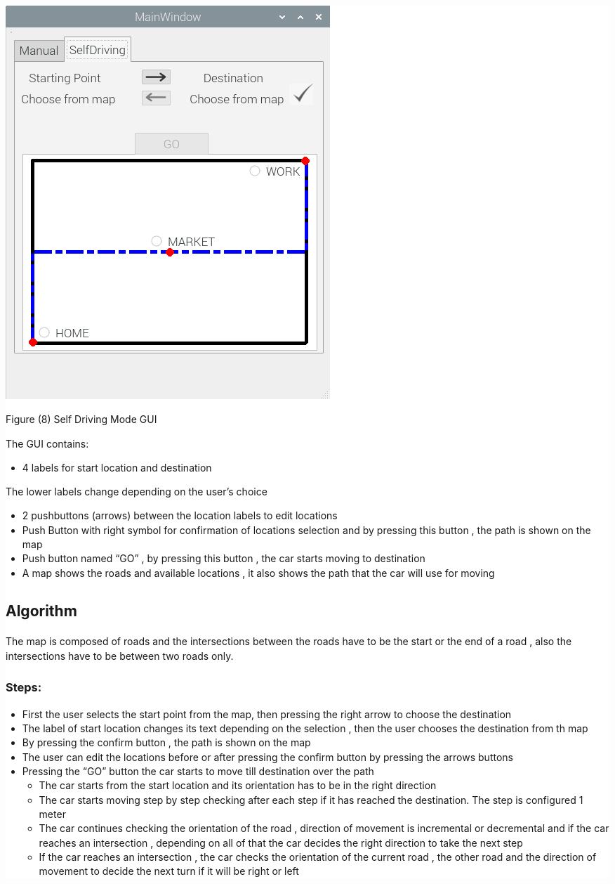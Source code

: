 ![](Images/Aspose.Words.43aea3c4-fb7f-47a1-92b4-722d646b845c.010.png)

Figure (8) Self Driving Mode GUI

The GUI contains:

- 4 labels for start location and destination

The lower labels change depending on the user’s choice

- 2 pushbuttons (arrows) between the location labels to edit locations
- Push Button with right symbol for confirmation of locations selection and by pressing this button , the path is shown on the map
- Push button named “GO” , by pressing this button , the car starts moving to destination
- A map shows the roads and available locations , it also shows the path that the car will use for moving 
## Algorithm
The map is composed of roads and the intersections between the roads have to be the start or the end of a road , also the intersections have to be between two roads only.
### Steps:
- First the user selects the start point from the map, then pressing the right arrow to choose the destination 
- The label of start location changes its text depending on the selection , then the user chooses the destination from th map
- By pressing the confirm button , the path is shown on the map
- The user can edit the locations before or after pressing the confirm button by pressing the arrows buttons
- Pressing the “GO” button the car starts to move till destination over the path
  - The car starts from the start location and its orientation has to be in the right direction
  - The car starts moving step by step checking after each step if it has reached the destination. The step is configured 1 meter
  - The car continues checking the orientation of the road , direction of movement is incremental or decremental and if the car reaches an intersection , depending on all of that the car decides the right direction to take the next step
  - If the car reaches an intersection , the car checks the orientation of the current road , the other road and the direction of movement to decide the next turn if it will be right or left